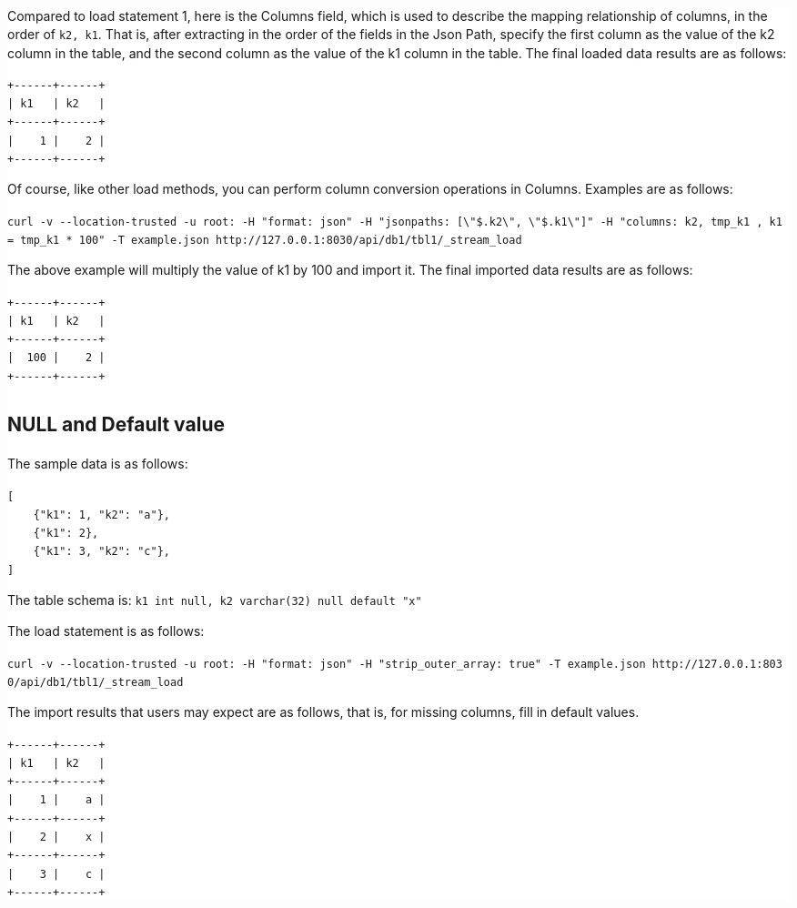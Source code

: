 Compared to load statement 1, here is the Columns field, which is used to describe the mapping relationship of columns, in the order of `k2, k1`. That is, after extracting in the order of the fields in the Json Path, specify the first column as the value of the k2 column in the table, and the second column as the value of the k1 column in the table. The final loaded data results are as follows:

```
+------+------+
| k1   | k2   |
+------+------+
|    1 |    2 |
+------+------+
```

Of course, like other load methods, you can perform column conversion operations in Columns. Examples are as follows:

```
curl -v --location-trusted -u root: -H "format: json" -H "jsonpaths: [\"$.k2\", \"$.k1\"]" -H "columns: k2, tmp_k1 , k1 = tmp_k1 * 100" -T example.json http://127.0.0.1:8030/api/db1/tbl1/_stream_load
```

The above example will multiply the value of k1 by 100 and import it. The final imported data results are as follows:

```
+------+------+
| k1   | k2   |
+------+------+
|  100 |    2 |
+------+------+
```

## NULL and Default value

The sample data is as follows:

```
[
    {"k1": 1, "k2": "a"},
    {"k1": 2},
    {"k1": 3, "k2": "c"},
]
```

The table schema is: `k1 int null, k2 varchar(32) null default "x"`

The load statement is as follows:

```
curl -v --location-trusted -u root: -H "format: json" -H "strip_outer_array: true" -T example.json http://127.0.0.1:8030/api/db1/tbl1/_stream_load
```

The import results that users may expect are as follows, that is, for missing columns, fill in default values.

```
+------+------+
| k1   | k2   |
+------+------+
|    1 |    a |
+------+------+
|    2 |    x |
+------+------+
|    3 |    c |
+------+------+
```
